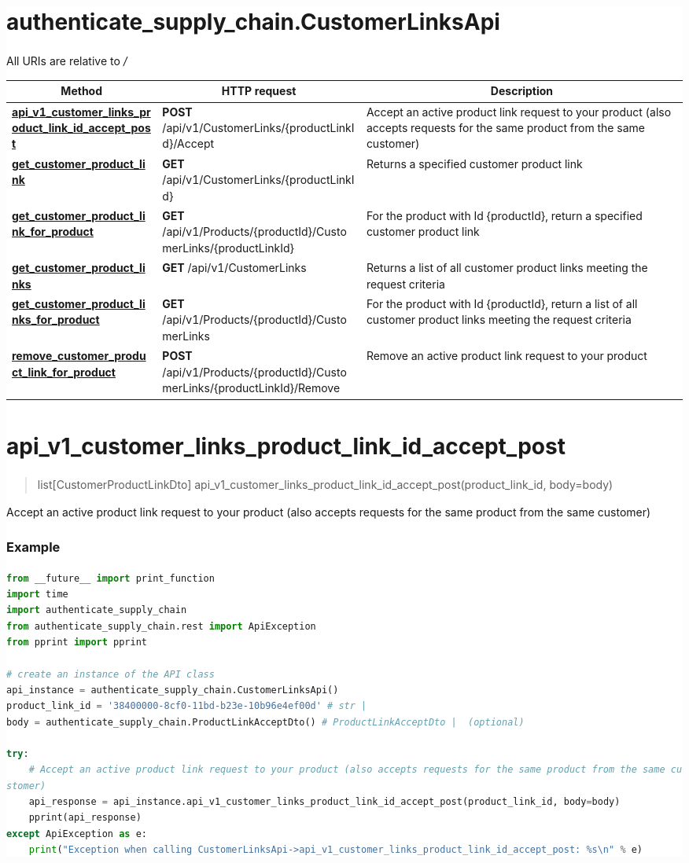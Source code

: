 # authenticate_supply_chain.CustomerLinksApi

All URIs are relative to */*

Method | HTTP request | Description
------------- | ------------- | -------------
[**api_v1_customer_links_product_link_id_accept_post**](CustomerLinksApi.md#api_v1_customer_links_product_link_id_accept_post) | **POST** /api/v1/CustomerLinks/{productLinkId}/Accept | Accept an active product link request to your product (also accepts requests for the same product from the same customer)
[**get_customer_product_link**](CustomerLinksApi.md#get_customer_product_link) | **GET** /api/v1/CustomerLinks/{productLinkId} | Returns a specified customer product link
[**get_customer_product_link_for_product**](CustomerLinksApi.md#get_customer_product_link_for_product) | **GET** /api/v1/Products/{productId}/CustomerLinks/{productLinkId} | For the product with Id {productId}, return a specified customer product link
[**get_customer_product_links**](CustomerLinksApi.md#get_customer_product_links) | **GET** /api/v1/CustomerLinks | Returns a list of all customer product links meeting the request criteria
[**get_customer_product_links_for_product**](CustomerLinksApi.md#get_customer_product_links_for_product) | **GET** /api/v1/Products/{productId}/CustomerLinks | For the product with Id {productId}, return a list of all customer product links meeting the request criteria
[**remove_customer_product_link_for_product**](CustomerLinksApi.md#remove_customer_product_link_for_product) | **POST** /api/v1/Products/{productId}/CustomerLinks/{productLinkId}/Remove | Remove an active product link request to your product

# **api_v1_customer_links_product_link_id_accept_post**
> list[CustomerProductLinkDto] api_v1_customer_links_product_link_id_accept_post(product_link_id, body=body)

Accept an active product link request to your product (also accepts requests for the same product from the same customer)

### Example
```python
from __future__ import print_function
import time
import authenticate_supply_chain
from authenticate_supply_chain.rest import ApiException
from pprint import pprint

# create an instance of the API class
api_instance = authenticate_supply_chain.CustomerLinksApi()
product_link_id = '38400000-8cf0-11bd-b23e-10b96e4ef00d' # str | 
body = authenticate_supply_chain.ProductLinkAcceptDto() # ProductLinkAcceptDto |  (optional)

try:
    # Accept an active product link request to your product (also accepts requests for the same product from the same customer)
    api_response = api_instance.api_v1_customer_links_product_link_id_accept_post(product_link_id, body=body)
    pprint(api_response)
except ApiException as e:
    print("Exception when calling CustomerLinksApi->api_v1_customer_links_product_link_id_accept_post: %s\n" % e)
```
